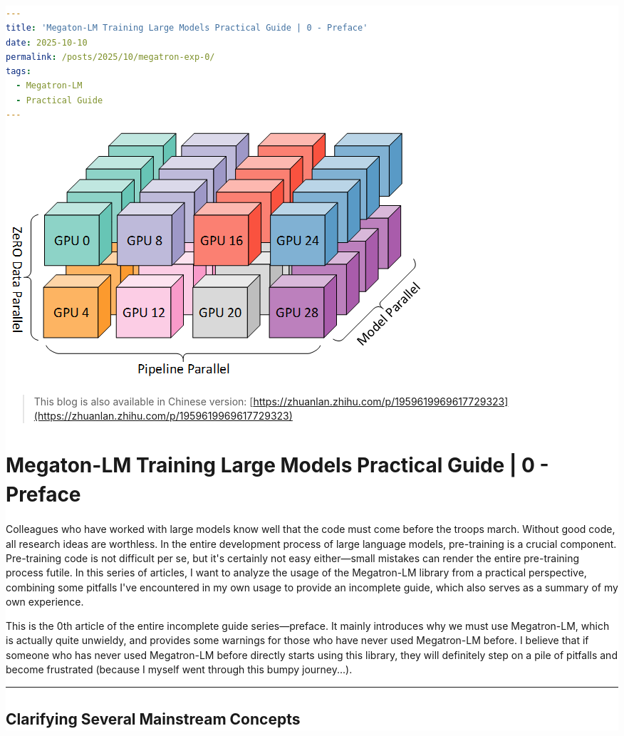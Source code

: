 ```yaml
---
title: 'Megaton-LM Training Large Models Practical Guide | 0 - Preface'
date: 2025-10-10
permalink: /posts/2025/10/megatron-exp-0/
tags:
  - Megatron-LM
  - Practical Guide
---
```


![Blog Image](/images/posts/2025-10-10-megatron-exp-0/parallelism-deepspeed-3d.png)

> This blog is also available in Chinese version: [https://zhuanlan.zhihu.com/p/1959619969617729323](https://zhuanlan.zhihu.com/p/1959619969617729323)

# Megaton-LM Training Large Models Practical Guide | 0 - Preface

Colleagues who have worked with large models know well that the code must come before the troops march. Without good code, all research ideas are worthless. In the entire development process of large language models, pre-training is a crucial component. Pre-training code is not difficult per se, but it's certainly not easy either—small mistakes can render the entire pre-training process futile. In this series of articles, I want to analyze the usage of the Megatron-LM library from a practical perspective, combining some pitfalls I've encountered in my own usage to provide an incomplete guide, which also serves as a summary of my own experience.

This is the 0th article of the entire incomplete guide series—preface. It mainly introduces why we must use Megatron-LM, which is actually quite unwieldy, and provides some warnings for those who have never used Megatron-LM before. I believe that if someone who has never used Megatron-LM before directly starts using this library, they will definitely step on a pile of pitfalls and become frustrated (because I myself went through this bumpy journey...).

---
## Clarifying Several Mainstream Concepts
